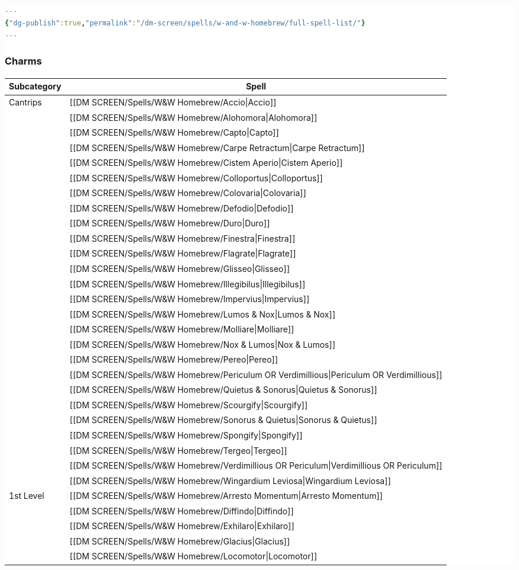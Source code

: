 ```yaml
---
{"dg-publish":true,"permalink":"/dm-screen/spells/w-and-w-homebrew/full-spell-list/"}
---
```


### Charms

| Subcategory | Spell                          |
| ----------- | ------------------------------ |
| Cantrips    | [[DM SCREEN/Spells/W&W Homebrew/Accio\|Accio]]                      |
|             | [[DM SCREEN/Spells/W&W Homebrew/Alohomora\|Alohomora]]                  |
|             | [[DM SCREEN/Spells/W&W Homebrew/Capto\|Capto]]                      |
|             | [[DM SCREEN/Spells/W&W Homebrew/Carpe Retractum\|Carpe Retractum]]            |
|             | [[DM SCREEN/Spells/W&W Homebrew/Cistem Aperio\|Cistem Aperio]]              |
|             | [[DM SCREEN/Spells/W&W Homebrew/Colloportus\|Colloportus]]                |
|             | [[DM SCREEN/Spells/W&W Homebrew/Colovaria\|Colovaria]]                  |
|             | [[DM SCREEN/Spells/W&W Homebrew/Defodio\|Defodio]]                    |
|             | [[DM SCREEN/Spells/W&W Homebrew/Duro\|Duro]]                       |
|             | [[DM SCREEN/Spells/W&W Homebrew/Finestra\|Finestra]]                   |
|             | [[DM SCREEN/Spells/W&W Homebrew/Flagrate\|Flagrate]]                   |
|             | [[DM SCREEN/Spells/W&W Homebrew/Glisseo\|Glisseo]]                    |
|             | [[DM SCREEN/Spells/W&W Homebrew/Illegibilus\|Illegibilus]]                |
|             | [[DM SCREEN/Spells/W&W Homebrew/Impervius\|Impervius]]                  |
|             | [[DM SCREEN/Spells/W&W Homebrew/Lumos & Nox\|Lumos & Nox]]                |
|             | [[DM SCREEN/Spells/W&W Homebrew/Molliare\|Molliare]]                   |
|             | [[DM SCREEN/Spells/W&W Homebrew/Nox & Lumos\|Nox & Lumos]]                |
|             | [[DM SCREEN/Spells/W&W Homebrew/Pereo\|Pereo]]                      |
|             | [[DM SCREEN/Spells/W&W Homebrew/Periculum OR Verdimillious\|Periculum OR Verdimillious]] |
|             | [[DM SCREEN/Spells/W&W Homebrew/Quietus & Sonorus\|Quietus & Sonorus]]          |
|             | [[DM SCREEN/Spells/W&W Homebrew/Scourgify\|Scourgify]]                  |
|             | [[DM SCREEN/Spells/W&W Homebrew/Sonorus & Quietus\|Sonorus & Quietus]]          |
|             | [[DM SCREEN/Spells/W&W Homebrew/Spongify\|Spongify]]                   |
|             | [[DM SCREEN/Spells/W&W Homebrew/Tergeo\|Tergeo]]                     |
|             | [[DM SCREEN/Spells/W&W Homebrew/Verdimillious OR Periculum\|Verdimillious OR Periculum]] |
|             | [[DM SCREEN/Spells/W&W Homebrew/Wingardium Leviosa\|Wingardium Leviosa]]         |
| 1st Level   | [[DM SCREEN/Spells/W&W Homebrew/Arresto Momentum\|Arresto Momentum]]           |
|             | [[DM SCREEN/Spells/W&W Homebrew/Diffindo\|Diffindo]]                   |
|             | [[DM SCREEN/Spells/W&W Homebrew/Exhilaro\|Exhilaro]]                   |
|             | [[DM SCREEN/Spells/W&W Homebrew/Glacius\|Glacius]]                    |
|             | [[DM SCREEN/Spells/W&W Homebrew/Locomotor\|Locomotor]]                  |